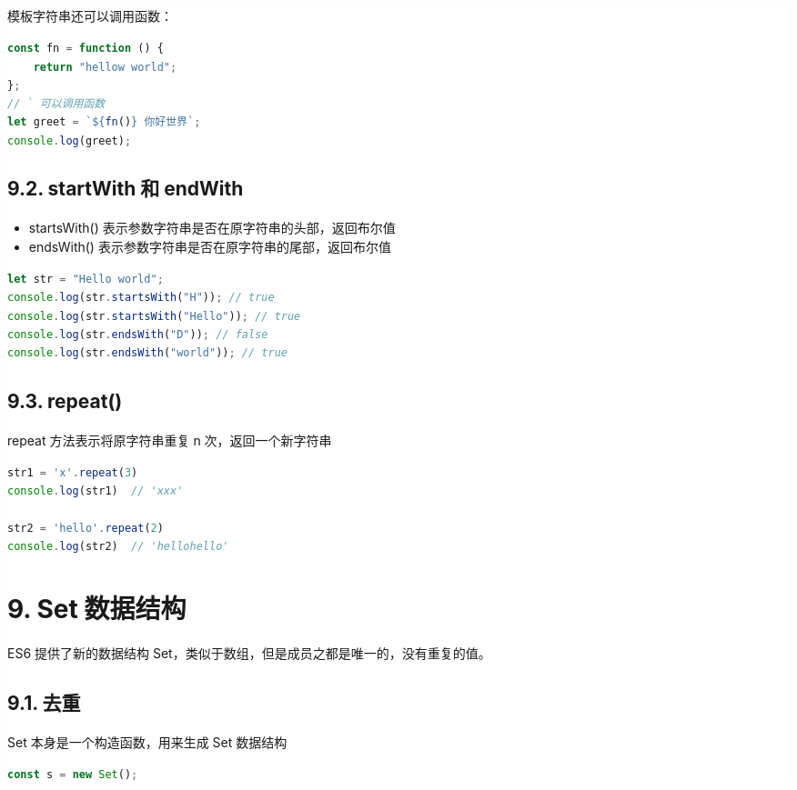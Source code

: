 

模板字符串还可以调用函数：

~~~js
const fn = function () {
    return "hellow world";
};
// ` 可以调用函数
let greet = `${fn()} 你好世界`;
console.log(greet);
~~~



## 9.2. startWith 和 endWith

- startsWith() 表示参数字符串是否在原字符串的头部，返回布尔值
- endsWith() 表示参数字符串是否在原字符串的尾部，返回布尔值



~~~js
let str = "Hello world";
console.log(str.startsWith("H")); // true
console.log(str.startsWith("Hello")); // true
console.log(str.endsWith("D")); // false
console.log(str.endsWith("world")); // true
~~~



## 9.3. repeat()

repeat 方法表示将原字符串重复 n 次，返回一个新字符串

~~~js
str1 = 'x'.repeat(3)
console.log(str1)  // 'xxx'

str2 = 'hello'.repeat(2)
console.log(str2)  // 'hellohello'

~~~



# 9. Set 数据结构

ES6 提供了新的数据结构 Set，类似于数组，但是成员之都是唯一的，没有重复的值。



## 9.1. 去重

Set 本身是一个构造函数，用来生成 Set 数据结构

~~~js
const s = new Set();
~~~
